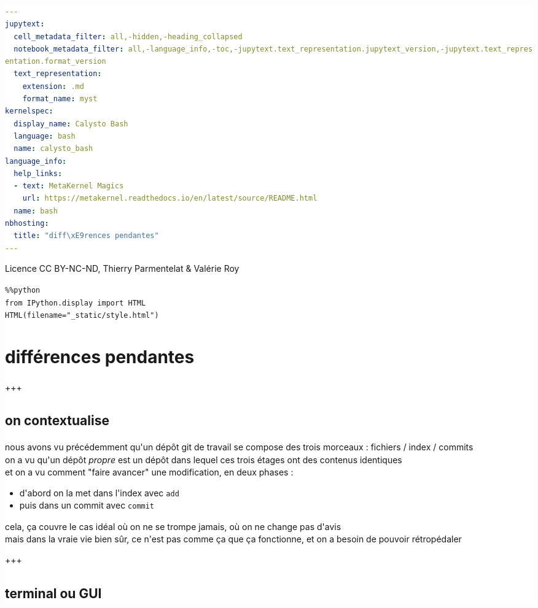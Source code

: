 ```yaml
---
jupytext:
  cell_metadata_filter: all,-hidden,-heading_collapsed
  notebook_metadata_filter: all,-language_info,-toc,-jupytext.text_representation.jupytext_version,-jupytext.text_representation.format_version
  text_representation:
    extension: .md
    format_name: myst
kernelspec:
  display_name: Calysto Bash
  language: bash
  name: calysto_bash
language_info:
  help_links:
  - text: MetaKernel Magics
    url: https://metakernel.readthedocs.io/en/latest/source/README.html
  name: bash
nbhosting:
  title: "diff\xE9rences pendantes"
---
```


Licence CC BY-NC-ND, Thierry Parmentelat & Valérie Roy

```{code-cell}
%%python
from IPython.display import HTML
HTML(filename="_static/style.html")
```

# différences pendantes

+++

## on contextualise

nous avons vu précédemment qu'un dépôt git de travail se compose des trois morceaux : fichiers / index / commits  
on a vu qu'un dépôt *propre* est un dépôt dans lequel ces trois étages ont des contenus identiques  
et on a vu comment "faire avancer" une modification, en deux phases :

* d'abord on la met dans l'index avec `add`
* puis dans un commit avec `commit`

cela, ça couvre le cas idéal où on ne se trompe jamais, où on ne change pas d'avis  
mais dans la vraie vie bien sûr, ce n'est pas comme ça que ça fonctionne, et on a besoin de pouvoir rétropédaler

+++

## terminal ou GUI

